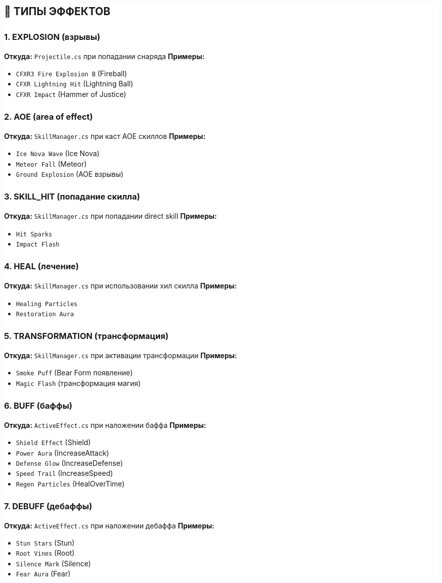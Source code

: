 
## 🎯 ТИПЫ ЭФФЕКТОВ

### 1. EXPLOSION (взрывы)
**Откуда:** `Projectile.cs` при попадании снаряда
**Примеры:**
- `CFXR3 Fire Explosion B` (Fireball)
- `CFXR Lightning Hit` (Lightning Ball)
- `CFXR Impact` (Hammer of Justice)

### 2. AOE (area of effect)
**Откуда:** `SkillManager.cs` при каст AOE скиллов
**Примеры:**
- `Ice Nova Wave` (Ice Nova)
- `Meteor Fall` (Meteor)
- `Ground Explosion` (AOE взрывы)

### 3. SKILL_HIT (попадание скилла)
**Откуда:** `SkillManager.cs` при попадании direct skill
**Примеры:**
- `Hit Sparks`
- `Impact Flash`

### 4. HEAL (лечение)
**Откуда:** `SkillManager.cs` при использовании хил скилла
**Примеры:**
- `Healing Particles`
- `Restoration Aura`

### 5. TRANSFORMATION (трансформация)
**Откуда:** `SkillManager.cs` при активации трансформации
**Примеры:**
- `Smoke Puff` (Bear Form появление)
- `Magic Flash` (трансформация магия)

### 6. BUFF (баффы)
**Откуда:** `ActiveEffect.cs` при наложении баффа
**Примеры:**
- `Shield Effect` (Shield)
- `Power Aura` (IncreaseAttack)
- `Defense Glow` (IncreaseDefense)
- `Speed Trail` (IncreaseSpeed)
- `Regen Particles` (HealOverTime)

### 7. DEBUFF (дебаффы)
**Откуда:** `ActiveEffect.cs` при наложении дебаффа
**Примеры:**
- `Stun Stars` (Stun)
- `Root Vines` (Root)
- `Silence Mark` (Silence)
- `Fear Aura` (Fear)
